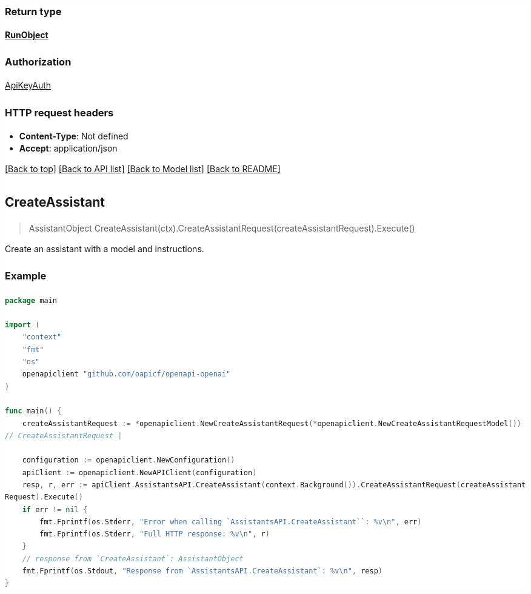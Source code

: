 

### Return type

[**RunObject**](RunObject.md)

### Authorization

[ApiKeyAuth](../README.md#ApiKeyAuth)

### HTTP request headers

- **Content-Type**: Not defined
- **Accept**: application/json

[[Back to top]](#) [[Back to API list]](../README.md#documentation-for-api-endpoints)
[[Back to Model list]](../README.md#documentation-for-models)
[[Back to README]](../README.md)


## CreateAssistant

> AssistantObject CreateAssistant(ctx).CreateAssistantRequest(createAssistantRequest).Execute()

Create an assistant with a model and instructions.

### Example

```go
package main

import (
	"context"
	"fmt"
	"os"
	openapiclient "github.com/oapicf/openapi-openai"
)

func main() {
	createAssistantRequest := *openapiclient.NewCreateAssistantRequest(*openapiclient.NewCreateAssistantRequestModel()) // CreateAssistantRequest | 

	configuration := openapiclient.NewConfiguration()
	apiClient := openapiclient.NewAPIClient(configuration)
	resp, r, err := apiClient.AssistantsAPI.CreateAssistant(context.Background()).CreateAssistantRequest(createAssistantRequest).Execute()
	if err != nil {
		fmt.Fprintf(os.Stderr, "Error when calling `AssistantsAPI.CreateAssistant``: %v\n", err)
		fmt.Fprintf(os.Stderr, "Full HTTP response: %v\n", r)
	}
	// response from `CreateAssistant`: AssistantObject
	fmt.Fprintf(os.Stdout, "Response from `AssistantsAPI.CreateAssistant`: %v\n", resp)
}
```
